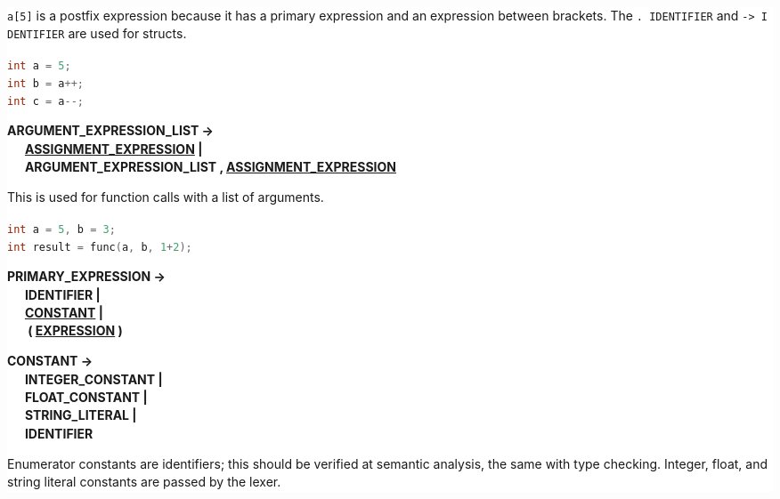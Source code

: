`a[5]` is a postfix expression because it has a primary expression and an expression between brackets. The `. IDENTIFIER` and `-> IDENTIFIER` are used for structs.

``` c
int a = 5;
int b = a++; 
int c = a--; 
```

<a id="argument_expression_list"></a>
**ARGUMENT_EXPRESSION_LIST → <br>
&nbsp;&nbsp;&nbsp;&nbsp;&nbsp;&nbsp;[ASSIGNMENT_EXPRESSION](#assignment_expression) | <br>
&nbsp;&nbsp;&nbsp;&nbsp;&nbsp;&nbsp;ARGUMENT_EXPRESSION_LIST  ,  [ASSIGNMENT_EXPRESSION](#assignment_expression)**

This is used for function calls with a list of arguments.

```c
int a = 5, b = 3;
int result = func(a, b, 1+2);
```

<a id="primary_expression"></a>
**PRIMARY_EXPRESSION → <br>
&nbsp;&nbsp;&nbsp;&nbsp;&nbsp;&nbsp;IDENTIFIER | <br>
&nbsp;&nbsp;&nbsp;&nbsp;&nbsp;&nbsp;[CONSTANT](#constant) | <br>
&nbsp;&nbsp;&nbsp;&nbsp;&nbsp;&nbsp; (  [EXPRESSION](#expression)  )**

<a id="constant"></a>
**CONSTANT → <br>
&nbsp;&nbsp;&nbsp;&nbsp;&nbsp;&nbsp;INTEGER_CONSTANT | <br>
&nbsp;&nbsp;&nbsp;&nbsp;&nbsp;&nbsp;FLOAT_CONSTANT | <br>
&nbsp;&nbsp;&nbsp;&nbsp;&nbsp;&nbsp;STRING_LITERAL | <br>
&nbsp;&nbsp;&nbsp;&nbsp;&nbsp;&nbsp;IDENTIFIER**

Enumerator constants are identifiers; this should be verified at semantic analysis, the same with type checking. Integer, float, and string literal constants are passed by the lexer.

